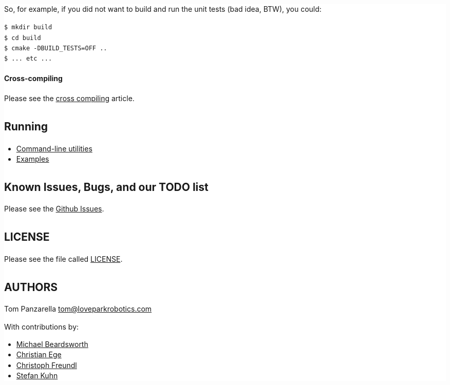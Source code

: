 So, for example, if you did not want to build and run the unit tests (bad idea,
BTW), you could:

    $ mkdir build
    $ cd build
    $ cmake -DBUILD_TESTS=OFF ..
    $ ... etc ...

#### Cross-compiling

Please see the [cross compiling](doc/cross_compiling.md) article.

Running
-------

* [Command-line utilities](doc/utils.md)
* [Examples](modules/examples)

Known Issues, Bugs, and our TODO list
-------------------------------------

Please see the [Github Issues](https://github.com/lovepark/libo3d3xx/issues).

LICENSE
-------

Please see the file called [LICENSE](LICENSE).

AUTHORS
-------

Tom Panzarella <tom@loveparkrobotics.com>

With contributions by:

* [Michael Beardsworth](https://github.com/mbeards)
* [Christian Ege](https://github.com/graugans)
* [Christoph Freundl](https://github.com/cfreundl)
* [Stefan Kuhn](https://github.com/stefan-kuhn)
